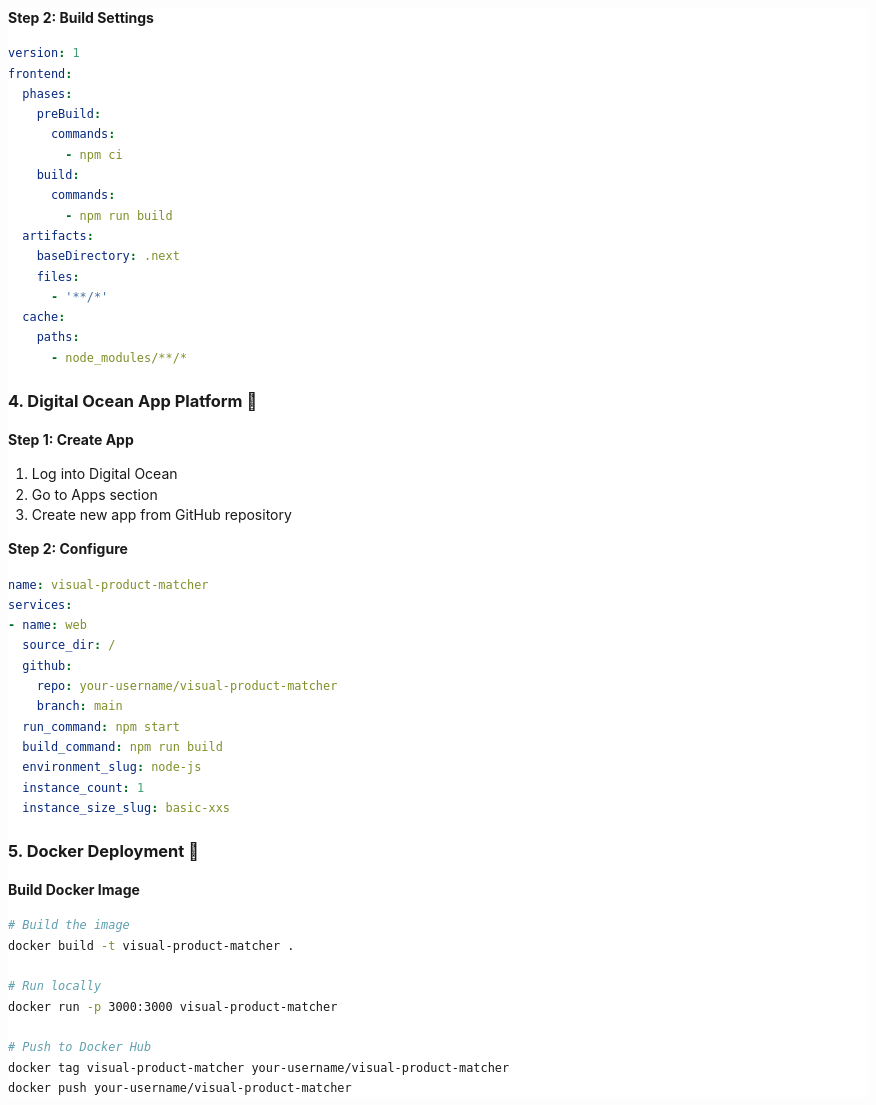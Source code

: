 **Step 2: Build Settings**
```yaml
version: 1
frontend:
  phases:
    preBuild:
      commands:
        - npm ci
    build:
      commands:
        - npm run build
  artifacts:
    baseDirectory: .next
    files:
      - '**/*'
  cache:
    paths:
      - node_modules/**/*
```

### 4. Digital Ocean App Platform 🌊

**Step 1: Create App**
1. Log into Digital Ocean
2. Go to Apps section
3. Create new app from GitHub repository

**Step 2: Configure**
```yaml
name: visual-product-matcher
services:
- name: web
  source_dir: /
  github:
    repo: your-username/visual-product-matcher
    branch: main
  run_command: npm start
  build_command: npm run build
  environment_slug: node-js
  instance_count: 1
  instance_size_slug: basic-xxs
```

### 5. Docker Deployment 🐳

**Build Docker Image**
```bash
# Build the image
docker build -t visual-product-matcher .

# Run locally
docker run -p 3000:3000 visual-product-matcher

# Push to Docker Hub
docker tag visual-product-matcher your-username/visual-product-matcher
docker push your-username/visual-product-matcher
```

